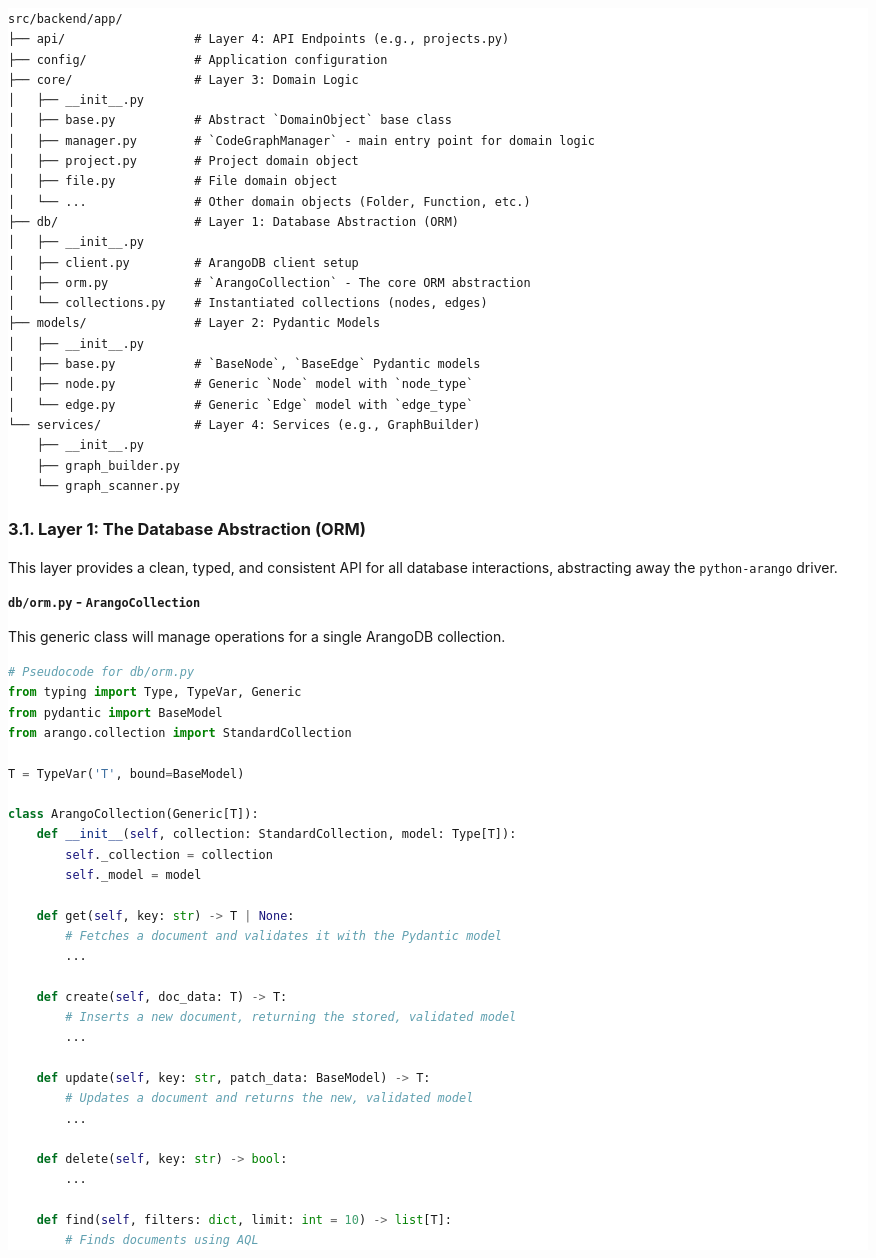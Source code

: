 ```
src/backend/app/
├── api/                  # Layer 4: API Endpoints (e.g., projects.py)
├── config/               # Application configuration
├── core/                 # Layer 3: Domain Logic
│   ├── __init__.py
│   ├── base.py           # Abstract `DomainObject` base class
│   ├── manager.py        # `CodeGraphManager` - main entry point for domain logic
│   ├── project.py        # Project domain object
│   ├── file.py           # File domain object
│   └── ...               # Other domain objects (Folder, Function, etc.)
├── db/                   # Layer 1: Database Abstraction (ORM)
│   ├── __init__.py
│   ├── client.py         # ArangoDB client setup
│   ├── orm.py            # `ArangoCollection` - The core ORM abstraction
│   └── collections.py    # Instantiated collections (nodes, edges)
├── models/               # Layer 2: Pydantic Models
│   ├── __init__.py
│   ├── base.py           # `BaseNode`, `BaseEdge` Pydantic models
│   ├── node.py           # Generic `Node` model with `node_type`
│   └── edge.py           # Generic `Edge` model with `edge_type`
└── services/             # Layer 4: Services (e.g., GraphBuilder)
    ├── __init__.py
    ├── graph_builder.py
    └── graph_scanner.py
```

### 3.1. Layer 1: The Database Abstraction (ORM)

This layer provides a clean, typed, and consistent API for all database interactions, abstracting away the `python-arango` driver.

**`db/orm.py` - `ArangoCollection`**

This generic class will manage operations for a single ArangoDB collection.

```python
# Pseudocode for db/orm.py
from typing import Type, TypeVar, Generic
from pydantic import BaseModel
from arango.collection import StandardCollection

T = TypeVar('T', bound=BaseModel)

class ArangoCollection(Generic[T]):
    def __init__(self, collection: StandardCollection, model: Type[T]):
        self._collection = collection
        self._model = model

    def get(self, key: str) -> T | None:
        # Fetches a document and validates it with the Pydantic model
        ...

    def create(self, doc_data: T) -> T:
        # Inserts a new document, returning the stored, validated model
        ...

    def update(self, key: str, patch_data: BaseModel) -> T:
        # Updates a document and returns the new, validated model
        ...

    def delete(self, key: str) -> bool:
        ...

    def find(self, filters: dict, limit: int = 10) -> list[T]:
        # Finds documents using AQL
```